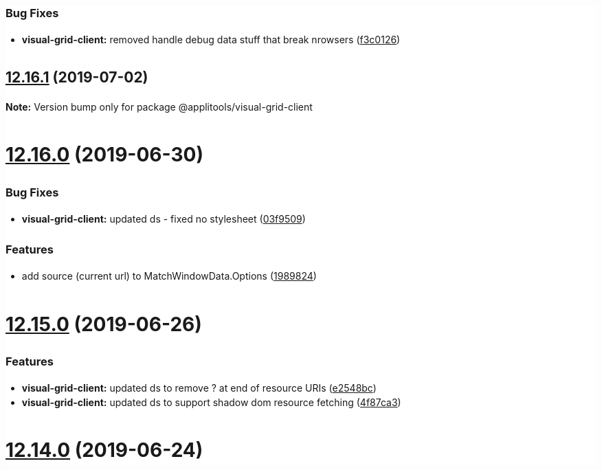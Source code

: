 
### Bug Fixes

* **visual-grid-client:** removed handle debug data stuff that break nrowsers ([f3c0126](https://github.com/applitools/eyes.sdk.javascript1/commit/f3c0126))





## [12.16.1](https://github.com/applitools/eyes.sdk.javascript1/compare/@applitools/visual-grid-client@12.16.0...@applitools/visual-grid-client@12.16.1) (2019-07-02)

**Note:** Version bump only for package @applitools/visual-grid-client





# [12.16.0](https://github.com/applitools/eyes.sdk.javascript1/compare/@applitools/visual-grid-client@12.15.0...@applitools/visual-grid-client@12.16.0) (2019-06-30)


### Bug Fixes

* **visual-grid-client:** updated ds - fixed no stylesheet ([03f9509](https://github.com/applitools/eyes.sdk.javascript1/commit/03f9509))


### Features

* add source (current url) to MatchWindowData.Options ([1989824](https://github.com/applitools/eyes.sdk.javascript1/commit/1989824))





# [12.15.0](https://github.com/applitools/eyes.sdk.javascript1/compare/@applitools/visual-grid-client@12.14.0...@applitools/visual-grid-client@12.15.0) (2019-06-26)


### Features

* **visual-grid-client:** updated ds to remove ? at end of resource URIs ([e2548bc](https://github.com/applitools/eyes.sdk.javascript1/commit/e2548bc))
* **visual-grid-client:** updated ds to support shadow dom resource fetching ([4f87ca3](https://github.com/applitools/eyes.sdk.javascript1/commit/4f87ca3))





# [12.14.0](https://github.com/applitools/eyes.sdk.javascript1/compare/@applitools/visual-grid-client@12.13.1...@applitools/visual-grid-client@12.14.0) (2019-06-24)
